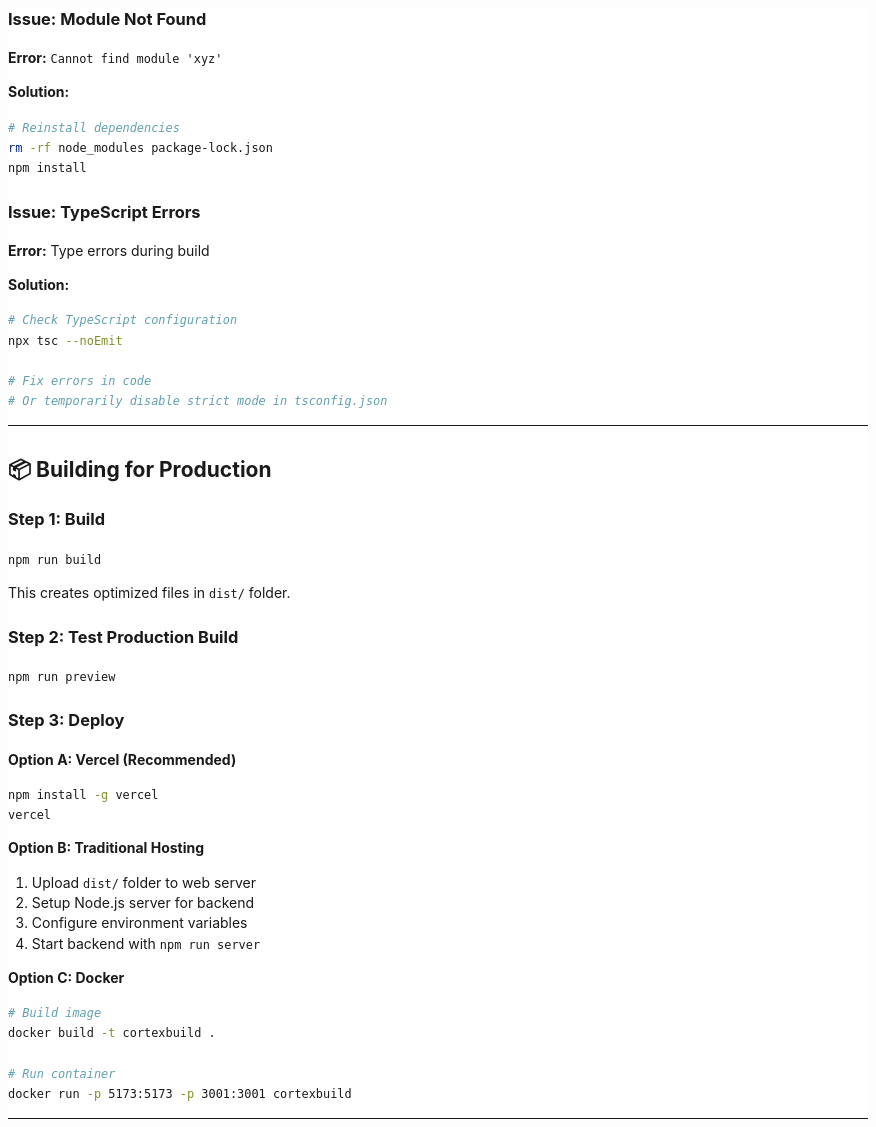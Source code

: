 ### Issue: Module Not Found

**Error:** `Cannot find module 'xyz'`

**Solution:**
```bash
# Reinstall dependencies
rm -rf node_modules package-lock.json
npm install
```

### Issue: TypeScript Errors

**Error:** Type errors during build

**Solution:**
```bash
# Check TypeScript configuration
npx tsc --noEmit

# Fix errors in code
# Or temporarily disable strict mode in tsconfig.json
```

---

## 📦 Building for Production

### Step 1: Build
```bash
npm run build
```

This creates optimized files in `dist/` folder.

### Step 2: Test Production Build
```bash
npm run preview
```

### Step 3: Deploy

**Option A: Vercel (Recommended)**
```bash
npm install -g vercel
vercel
```

**Option B: Traditional Hosting**
1. Upload `dist/` folder to web server
2. Setup Node.js server for backend
3. Configure environment variables
4. Start backend with `npm run server`

**Option C: Docker**
```bash
# Build image
docker build -t cortexbuild .

# Run container
docker run -p 5173:5173 -p 3001:3001 cortexbuild
```

---